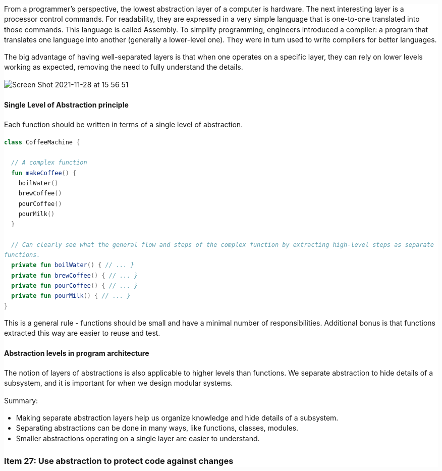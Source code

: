 From a programmer’s perspective, the lowest abstraction layer of a computer is hardware.
The next interesting layer is a processor control commands. For readability, they are expressed in a very simple language that is one-to-one translated into those commands. This language is called Assembly.
To simplify programming, engineers introduced a compiler: a program that translates one language into another (generally a lower-level one).
They were in turn used to write compilers for better languages.

The big advantage of having well-separated layers is that when one operates on a specific layer, they can rely on lower levels working as expected, removing the need to fully understand the details.

<img width="546" alt="Screen Shot 2021-11-28 at 15 56 51" src="https://user-images.githubusercontent.com/70877098/143737073-190d1ed1-2221-479b-9bec-e515636550c9.png">

#### Single Level of Abstraction principle

Each function should be written in terms of a single level of abstraction.

```kotlin
class CoffeeMachine {

  // A complex function
  fun makeCoffee() {
    boilWater()
    brewCoffee()
    pourCoffee()
    pourMilk()
  }

  // Can clearly see what the general flow and steps of the complex function by extracting high-level steps as separate functions.
  private fun boilWater() { // ... }
  private fun brewCoffee() { // ... }
  private fun pourCoffee() { // ... }
  private fun pourMilk() { // ... }
}
```

This is a general rule - functions should be small and have a minimal number of responsibilities.
Additional bonus is that functions extracted this way are easier to reuse and test.

#### Abstraction levels in program architecture

The notion of layers of abstractions is also applicable to higher levels than functions. We separate abstraction to hide details of a subsystem, and it is important for when we design modular systems.

Summary:

* Making separate abstraction layers help us organize knowledge and hide details of a subsystem.
* Separating abstractions can be done in many ways, like functions, classes, modules.
* Smaller abstractions operating on a single layer are easier to understand.

### Item 27: Use abstraction to protect code against changes
